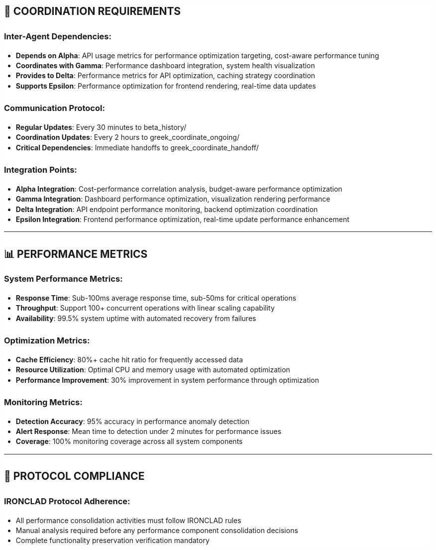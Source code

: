 
## **🤝 COORDINATION REQUIREMENTS**

### **Inter-Agent Dependencies:**
- **Depends on Alpha**: API usage metrics for performance optimization targeting, cost-aware performance tuning
- **Coordinates with Gamma**: Performance dashboard integration, system health visualization
- **Provides to Delta**: Performance metrics for API optimization, caching strategy coordination
- **Supports Epsilon**: Performance optimization for frontend rendering, real-time data updates

### **Communication Protocol:**
- **Regular Updates**: Every 30 minutes to beta_history/
- **Coordination Updates**: Every 2 hours to greek_coordinate_ongoing/
- **Critical Dependencies**: Immediate handoffs to greek_coordinate_handoff/

### **Integration Points:**
- **Alpha Integration**: Cost-performance correlation analysis, budget-aware performance optimization
- **Gamma Integration**: Dashboard performance optimization, visualization rendering performance
- **Delta Integration**: API endpoint performance monitoring, backend optimization coordination
- **Epsilon Integration**: Frontend performance optimization, real-time update performance enhancement

---

## **📊 PERFORMANCE METRICS**

### **System Performance Metrics:**
- **Response Time**: Sub-100ms average response time, sub-50ms for critical operations
- **Throughput**: Support 100+ concurrent operations with linear scaling capability
- **Availability**: 99.5% system uptime with automated recovery from failures

### **Optimization Metrics:**
- **Cache Efficiency**: 80%+ cache hit ratio for frequently accessed data
- **Resource Utilization**: Optimal CPU and memory usage with automated optimization
- **Performance Improvement**: 30% improvement in system performance through optimization

### **Monitoring Metrics:**
- **Detection Accuracy**: 95% accuracy in performance anomaly detection
- **Alert Response**: Mean time to detection under 2 minutes for performance issues
- **Coverage**: 100% monitoring coverage across all system components

---

## **🚨 PROTOCOL COMPLIANCE**

### **IRONCLAD Protocol Adherence:**
- All performance consolidation activities must follow IRONCLAD rules
- Manual analysis required before any performance component consolidation decisions
- Complete functionality preservation verification mandatory
